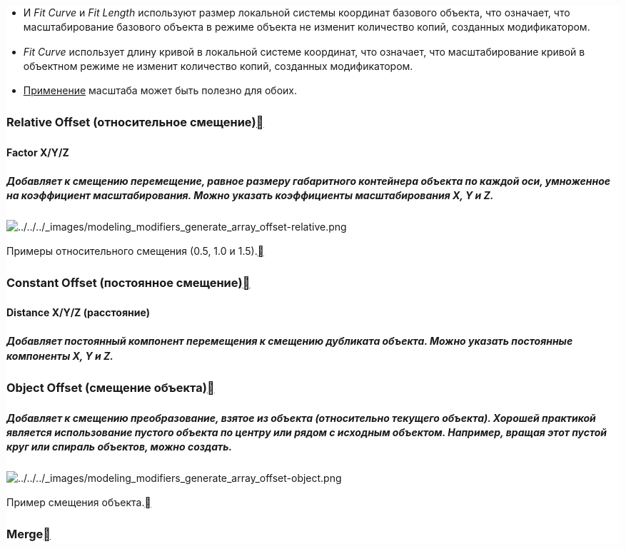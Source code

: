 -   И _Fit Curve_ и _Fit Length_ используют размер локальной системы координат базового объекта, что означает, что масштабирование базового объекта в режиме объекта не изменит количество копий, созданных модификатором.
    
-   _Fit Curve_ использует длину кривой в локальной системе координат, что означает, что масштабирование кривой в объектном режиме не изменит количество копий, созданных модификатором.
    
-   [Применение](https://docs.blender.org/manual/ru/latest/scene_layout/object/editing/apply.html#bpy-ops-object-transform-apply) масштаба может быть полезно для обоих.
    

### Relative Offset (относительное смещение)[](https://docs.blender.org/manual/ru/latest/modeling/modifiers/generate/array.html#relative-offset "Ссылка на этот заголовок")

#### Factor X/Y/Z

##### Добавляет к смещению перемещение, равное размеру габаритного контейнера объекта по каждой оси, умноженное на коэффициент масштабирования. Можно указать коэффициенты масштабирования X, Y и Z.

![../../../_images/modeling_modifiers_generate_array_offset-relative.png](https://docs.blender.org/manual/ru/latest/_images/modeling_modifiers_generate_array_offset-relative.png)

Примеры относительного смещения (0.5, 1.0 и 1.5).[](https://docs.blender.org/manual/ru/latest/modeling/modifiers/generate/array.html#id2 "Постоянная ссылка на рисунок")

### Constant Offset (постоянное смещение)[](https://docs.blender.org/manual/ru/latest/modeling/modifiers/generate/array.html#constant-offset "Ссылка на этот заголовок")

#### Distance X/Y/Z (расстояние)

##### Добавляет постоянный компонент перемещения к смещению дубликата объекта. Можно указать постоянные компоненты X, Y и Z.

### Object Offset (смещение объекта)[](https://docs.blender.org/manual/ru/latest/modeling/modifiers/generate/array.html#object-offset "Ссылка на этот заголовок")

##### Добавляет к смещению преобразование, взятое из объекта (относительно текущего объекта). Хорошей практикой является использование пустого объекта по центру или рядом с исходным объектом. Например, вращая этот пустой круг или спираль объектов, можно создать.

![../../../_images/modeling_modifiers_generate_array_offset-object.png](https://docs.blender.org/manual/ru/latest/_images/modeling_modifiers_generate_array_offset-object.png)

Пример смещения объекта.[](https://docs.blender.org/manual/ru/latest/modeling/modifiers/generate/array.html#id3 "Постоянная ссылка на рисунок")

### Merge[](https://docs.blender.org/manual/ru/latest/modeling/modifiers/generate/array.html#merge "Ссылка на этот заголовок")
